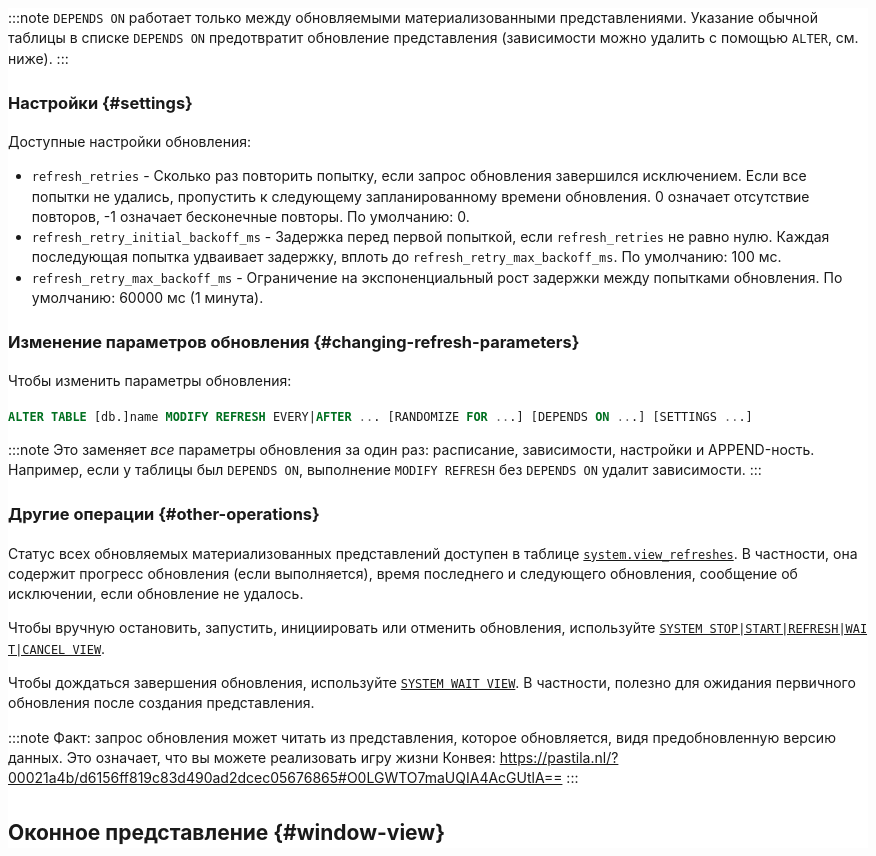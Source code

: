 :::note
`DEPENDS ON` работает только между обновляемыми материализованными представлениями. Указание обычной таблицы в списке `DEPENDS ON` предотвратит обновление представления (зависимости можно удалить с помощью `ALTER`, см. ниже).
:::

### Настройки {#settings}

Доступные настройки обновления:
* `refresh_retries` - Сколько раз повторить попытку, если запрос обновления завершился исключением. Если все попытки не удались, пропустить к следующему запланированному времени обновления. 0 означает отсутствие повторов, -1 означает бесконечные повторы. По умолчанию: 0.
* `refresh_retry_initial_backoff_ms` - Задержка перед первой попыткой, если `refresh_retries` не равно нулю. Каждая последующая попытка удваивает задержку, вплоть до `refresh_retry_max_backoff_ms`. По умолчанию: 100 мс.
* `refresh_retry_max_backoff_ms` - Ограничение на экспоненциальный рост задержки между попытками обновления. По умолчанию: 60000 мс (1 минута).

### Изменение параметров обновления {#changing-refresh-parameters}

Чтобы изменить параметры обновления:
```sql
ALTER TABLE [db.]name MODIFY REFRESH EVERY|AFTER ... [RANDOMIZE FOR ...] [DEPENDS ON ...] [SETTINGS ...]
```

:::note
Это заменяет *все* параметры обновления за один раз: расписание, зависимости, настройки и APPEND-ность. Например, если у таблицы был `DEPENDS ON`, выполнение `MODIFY REFRESH` без `DEPENDS ON` удалит зависимости.
:::

### Другие операции {#other-operations}

Статус всех обновляемых материализованных представлений доступен в таблице [`system.view_refreshes`](../../../operations/system-tables/view_refreshes.md). В частности, она содержит прогресс обновления (если выполняется), время последнего и следующего обновления, сообщение об исключении, если обновление не удалось.

Чтобы вручную остановить, запустить, инициировать или отменить обновления, используйте [`SYSTEM STOP|START|REFRESH|WAIT|CANCEL VIEW`](../system.md#refreshable-materialized-views).

Чтобы дождаться завершения обновления, используйте [`SYSTEM WAIT VIEW`](../system.md#refreshable-materialized-views). В частности, полезно для ожидания первичного обновления после создания представления.

:::note
Факт: запрос обновления может читать из представления, которое обновляется, видя предобновленную версию данных. Это означает, что вы можете реализовать игру жизни Конвея: https://pastila.nl/?00021a4b/d6156ff819c83d490ad2dcec05676865#O0LGWTO7maUQIA4AcGUtlA==
:::

## Оконное представление {#window-view}
